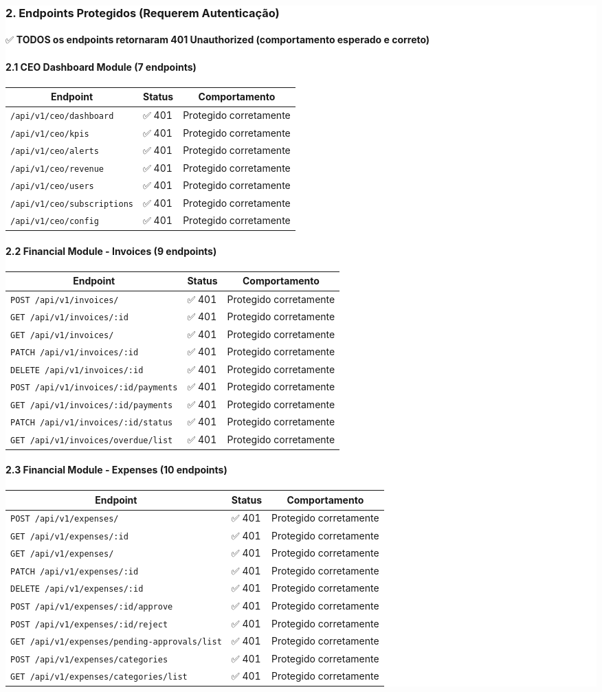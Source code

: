 ### 2. Endpoints Protegidos (Requerem Autenticação)

✅ **TODOS os endpoints retornaram 401 Unauthorized (comportamento esperado e correto)**

#### 2.1 CEO Dashboard Module (7 endpoints)

| Endpoint | Status | Comportamento |
|----------|--------|---------------|
| `/api/v1/ceo/dashboard` | ✅ 401 | Protegido corretamente |
| `/api/v1/ceo/kpis` | ✅ 401 | Protegido corretamente |
| `/api/v1/ceo/alerts` | ✅ 401 | Protegido corretamente |
| `/api/v1/ceo/revenue` | ✅ 401 | Protegido corretamente |
| `/api/v1/ceo/users` | ✅ 401 | Protegido corretamente |
| `/api/v1/ceo/subscriptions` | ✅ 401 | Protegido corretamente |
| `/api/v1/ceo/config` | ✅ 401 | Protegido corretamente |

#### 2.2 Financial Module - Invoices (9 endpoints)

| Endpoint | Status | Comportamento |
|----------|--------|---------------|
| `POST /api/v1/invoices/` | ✅ 401 | Protegido corretamente |
| `GET /api/v1/invoices/:id` | ✅ 401 | Protegido corretamente |
| `GET /api/v1/invoices/` | ✅ 401 | Protegido corretamente |
| `PATCH /api/v1/invoices/:id` | ✅ 401 | Protegido corretamente |
| `DELETE /api/v1/invoices/:id` | ✅ 401 | Protegido corretamente |
| `POST /api/v1/invoices/:id/payments` | ✅ 401 | Protegido corretamente |
| `GET /api/v1/invoices/:id/payments` | ✅ 401 | Protegido corretamente |
| `PATCH /api/v1/invoices/:id/status` | ✅ 401 | Protegido corretamente |
| `GET /api/v1/invoices/overdue/list` | ✅ 401 | Protegido corretamente |

#### 2.3 Financial Module - Expenses (10 endpoints)

| Endpoint | Status | Comportamento |
|----------|--------|---------------|
| `POST /api/v1/expenses/` | ✅ 401 | Protegido corretamente |
| `GET /api/v1/expenses/:id` | ✅ 401 | Protegido corretamente |
| `GET /api/v1/expenses/` | ✅ 401 | Protegido corretamente |
| `PATCH /api/v1/expenses/:id` | ✅ 401 | Protegido corretamente |
| `DELETE /api/v1/expenses/:id` | ✅ 401 | Protegido corretamente |
| `POST /api/v1/expenses/:id/approve` | ✅ 401 | Protegido corretamente |
| `POST /api/v1/expenses/:id/reject` | ✅ 401 | Protegido corretamente |
| `GET /api/v1/expenses/pending-approvals/list` | ✅ 401 | Protegido corretamente |
| `POST /api/v1/expenses/categories` | ✅ 401 | Protegido corretamente |
| `GET /api/v1/expenses/categories/list` | ✅ 401 | Protegido corretamente |
